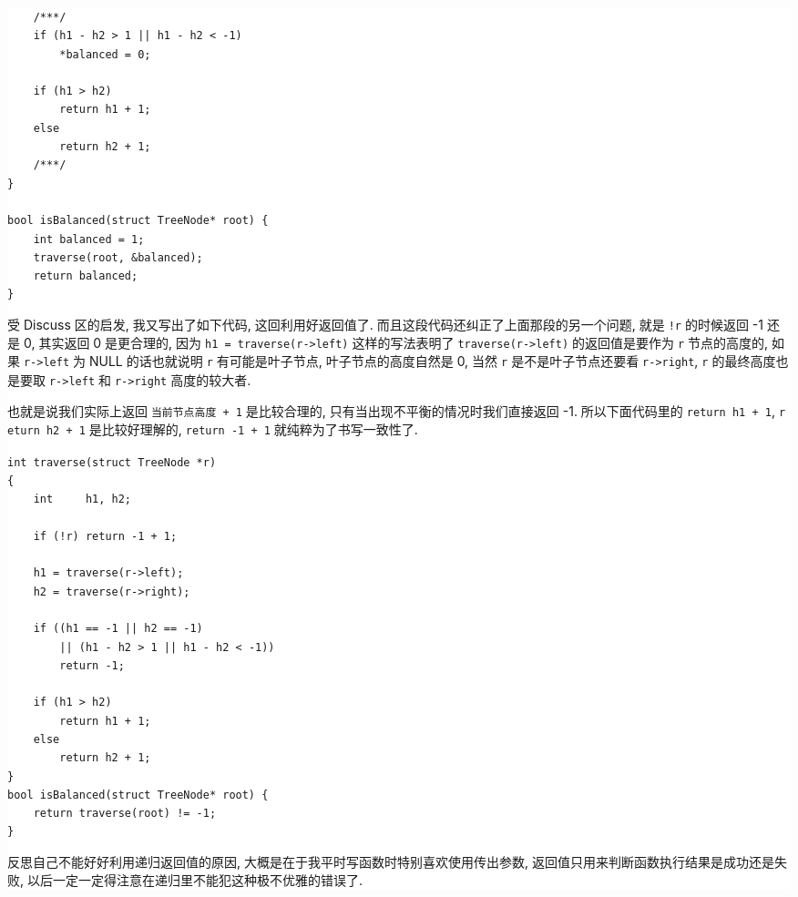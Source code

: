         /***/
	    if (h1 - h2 > 1 || h1 - h2 < -1)
            *balanced = 0;
	    
	    if (h1 > h2)
	        return h1 + 1;
	    else
	        return h2 + 1;
        /***/
	}

	bool isBalanced(struct TreeNode* root) {
        int balanced = 1;
	    traverse(root, &balanced);
        return balanced;
	}

受 Discuss 区的启发, 我又写出了如下代码, 这回利用好返回值了. 而且这段代码还纠正了上面那段的另一个问题, 就是 `!r` 的时候返回 -1 还是 0, 其实返回 0 是更合理的, 因为 `h1 = traverse(r->left)` 这样的写法表明了 `traverse(r->left)` 的返回值是要作为 `r` 节点的高度的, 如果 `r->left` 为 NULL 的话也就说明 `r` 有可能是叶子节点, 叶子节点的高度自然是 0, 当然 `r` 是不是叶子节点还要看 `r->right`, `r` 的最终高度也是要取 `r->left` 和 `r->right` 高度的较大者.

也就是说我们实际上返回 `当前节点高度 + 1` 是比较合理的, 只有当出现不平衡的情况时我们直接返回 -1. 所以下面代码里的 `return h1 + 1`, `return h2 + 1` 是比较好理解的, `return -1 + 1` 就纯粹为了书写一致性了.

	int traverse(struct TreeNode *r)
	{
	    int     h1, h2;
	    
	    if (!r) return -1 + 1;
	    
	    h1 = traverse(r->left);
	    h2 = traverse(r->right);
	    
	    if ((h1 == -1 || h2 == -1)
	        || (h1 - h2 > 1 || h1 - h2 < -1))
	        return -1;
	    
	    if (h1 > h2)
	        return h1 + 1;
	    else
	        return h2 + 1;
	}
	bool isBalanced(struct TreeNode* root) {
	    return traverse(root) != -1;
	}

反思自己不能好好利用递归返回值的原因, 大概是在于我平时写函数时特别喜欢使用传出参数, 返回值只用来判断函数执行结果是成功还是失败, 以后一定一定得注意在递归里不能犯这种极不优雅的错误了.
